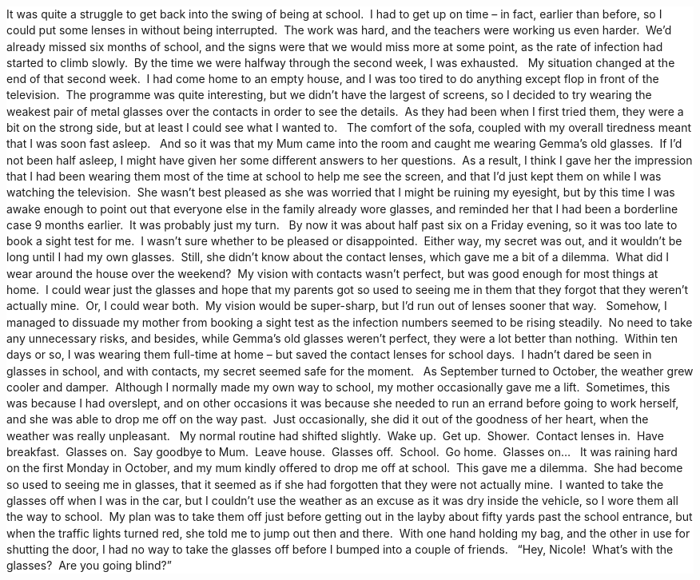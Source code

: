 It was quite a struggle to get back into the swing of being at school.  I had to get up on time – in fact, earlier than before, so I could put some lenses in without being interrupted.  The work was hard, and the teachers were working us even harder.  We’d already missed six months of school, and the signs were that we would miss more at some point, as the rate of infection had started to climb slowly.  By the time we were halfway through the second week, I was exhausted.
 
My situation changed at the end of that second week.  I had come home to an empty house, and I was too tired to do anything except flop in front of the television.  The programme was quite interesting, but we didn’t have the largest of screens, so I decided to try wearing the weakest pair of metal glasses over the contacts in order to see the details.  As they had been when I first tried them, they were a bit on the strong side, but at least I could see what I wanted to.   The comfort of the sofa, coupled with my overall tiredness meant that I was soon fast asleep.
 
And so it was that my Mum came into the room and caught me wearing Gemma’s old glasses.  If I’d not been half asleep, I might have given her some different answers to her questions.  As a result, I think I gave her the impression that I had been wearing them most of the time at school to help me see the screen, and that I’d just kept them on while I was watching the television.  She wasn’t best pleased as she was worried that I might be ruining my eyesight, but by this time I was awake enough to point out that everyone else in the family already wore glasses, and reminded her that I had been a borderline case 9 months earlier.  It was probably just my turn.
 
By now it was about half past six on a Friday evening, so it was too late to book a sight test for me.  I wasn’t sure whether to be pleased or disappointed.  Either way, my secret was out, and it wouldn’t be long until I had my own glasses.  Still, she didn’t know about the contact lenses, which gave me a bit of a dilemma.  What did I wear around the house over the weekend?  My vision with contacts wasn’t perfect, but was good enough for most things at home.  I could wear just the glasses and hope that my parents got so used to seeing me in them that they forgot that they weren’t actually mine.  Or, I could wear both.  My vision would be super-sharp, but I’d run out of lenses sooner that way.
 
Somehow, I managed to dissuade my mother from booking a sight test as the infection numbers seemed to be rising steadily.  No need to take any unnecessary risks, and besides, while Gemma’s old glasses weren’t perfect, they were a lot better than nothing.  Within ten days or so, I was wearing them full-time at home – but saved the contact lenses for school days.  I hadn’t dared be seen in glasses in school, and with contacts, my secret seemed safe for the moment.
 
As September turned to October, the weather grew cooler and damper.  Although I normally made my own way to school, my mother occasionally gave me a lift.  Sometimes, this was because I had overslept, and on other occasions it was because she needed to run an errand before going to work herself, and she was able to drop me off on the way past.  Just occasionally, she did it out of the goodness of her heart, when the weather was really unpleasant.
 
My normal routine had shifted slightly.  Wake up.  Get up.  Shower.  Contact lenses in.  Have breakfast.  Glasses on.  Say goodbye to Mum.  Leave house.  Glasses off.  School.  Go home.  Glasses on…
 
It was raining hard on the first Monday in October, and my mum kindly offered to drop me off at school.  This gave me a dilemma.  She had become so used to seeing me in glasses, that it seemed as if she had forgotten that they were not actually mine.  I wanted to take the glasses off when I was in the car, but I couldn’t use the weather as an excuse as it was dry inside the vehicle, so I wore them all the way to school.  My plan was to take them off just before getting out in the layby about fifty yards past the school entrance, but when the traffic lights turned red, she told me to jump out then and there.  With one hand holding my bag, and the other in use for shutting the door, I had no way to take the glasses off before I bumped into a couple of friends.
 
“Hey, Nicole!  What’s with the glasses?  Are you going blind?”
 